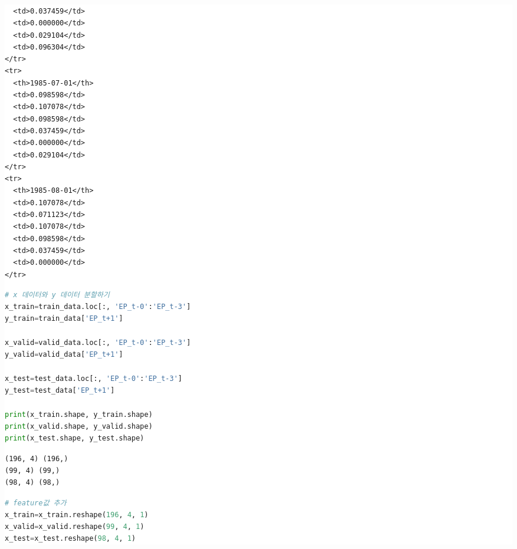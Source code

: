       <td>0.037459</td>
      <td>0.000000</td>
      <td>0.029104</td>
      <td>0.096304</td>
    </tr>
    <tr>
      <th>1985-07-01</th>
      <td>0.098598</td>
      <td>0.107078</td>
      <td>0.098598</td>
      <td>0.037459</td>
      <td>0.000000</td>
      <td>0.029104</td>
    </tr>
    <tr>
      <th>1985-08-01</th>
      <td>0.107078</td>
      <td>0.071123</td>
      <td>0.107078</td>
      <td>0.098598</td>
      <td>0.037459</td>
      <td>0.000000</td>
    </tr>
  </tbody>
</table>
</div>




```python
# x 데이터와 y 데이터 분할하기
x_train=train_data.loc[:, 'EP_t-0':'EP_t-3']
y_train=train_data['EP_t+1']

x_valid=valid_data.loc[:, 'EP_t-0':'EP_t-3']
y_valid=valid_data['EP_t+1']

x_test=test_data.loc[:, 'EP_t-0':'EP_t-3']
y_test=test_data['EP_t+1']

print(x_train.shape, y_train.shape)
print(x_valid.shape, y_valid.shape)
print(x_test.shape, y_test.shape)
```

    (196, 4) (196,)
    (99, 4) (99,)
    (98, 4) (98,)
    


```python
# feature값 추가
x_train=x_train.reshape(196, 4, 1)
x_valid=x_valid.reshape(99, 4, 1)
x_test=x_test.reshape(98, 4, 1)
```
